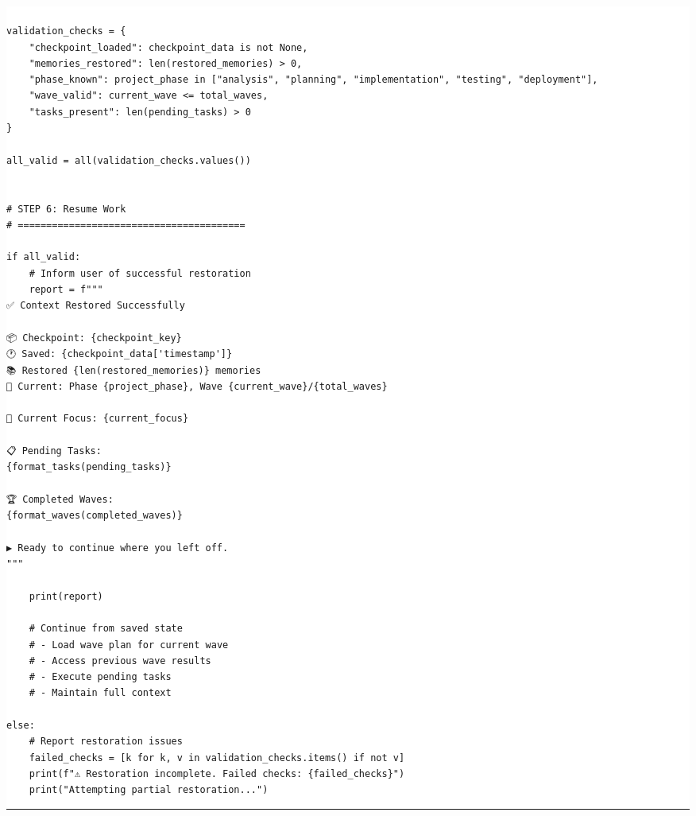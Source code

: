 ```

validation_checks = {
    "checkpoint_loaded": checkpoint_data is not None,
    "memories_restored": len(restored_memories) > 0,
    "phase_known": project_phase in ["analysis", "planning", "implementation", "testing", "deployment"],
    "wave_valid": current_wave <= total_waves,
    "tasks_present": len(pending_tasks) > 0
}

all_valid = all(validation_checks.values())


# STEP 6: Resume Work
# ========================================

if all_valid:
    # Inform user of successful restoration
    report = f"""
✅ Context Restored Successfully

📦 Checkpoint: {checkpoint_key}
🕐 Saved: {checkpoint_data['timestamp']}
📚 Restored {len(restored_memories)} memories
🔄 Current: Phase {project_phase}, Wave {current_wave}/{total_waves}

🎯 Current Focus: {current_focus}

📋 Pending Tasks:
{format_tasks(pending_tasks)}

🏆 Completed Waves:
{format_waves(completed_waves)}

▶️ Ready to continue where you left off.
"""

    print(report)

    # Continue from saved state
    # - Load wave plan for current wave
    # - Access previous wave results
    # - Execute pending tasks
    # - Maintain full context

else:
    # Report restoration issues
    failed_checks = [k for k, v in validation_checks.items() if not v]
    print(f"⚠️ Restoration incomplete. Failed checks: {failed_checks}")
    print("Attempting partial restoration...")
```

---
